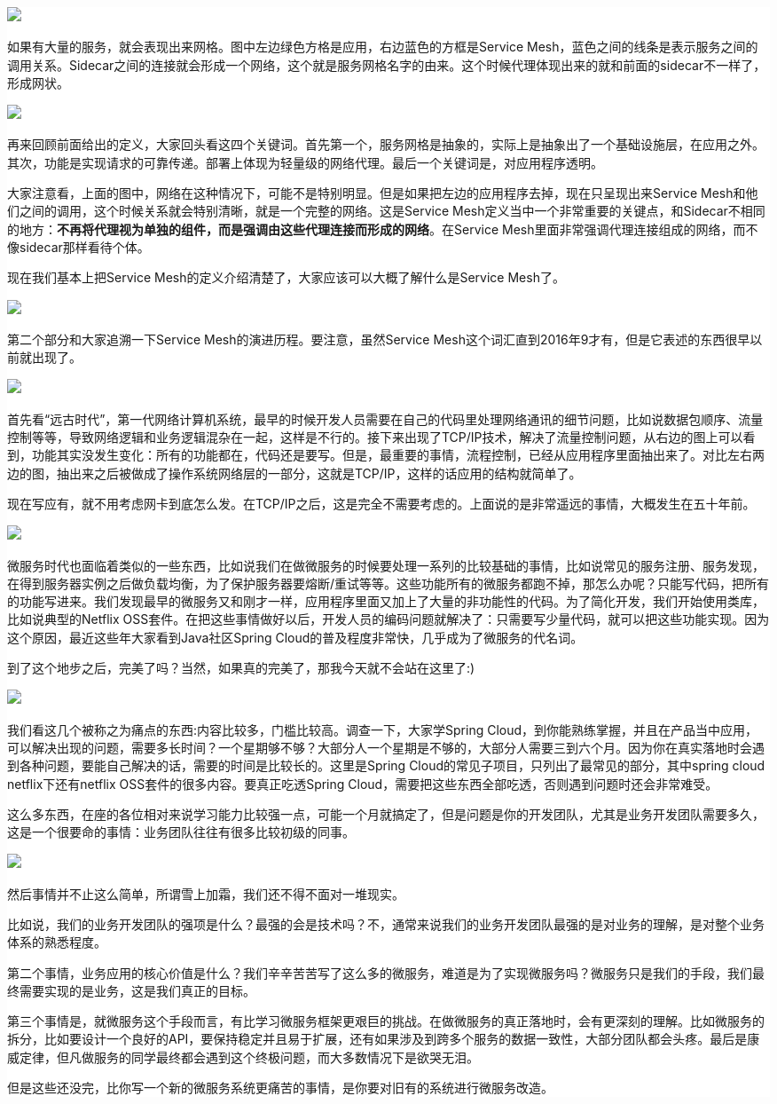 ![](images/ppt-10.JPG)

如果有大量的服务，就会表现出来网格。图中左边绿色方格是应用，右边蓝色的方框是Service Mesh，蓝色之间的线条是表示服务之间的调用关系。Sidecar之间的连接就会形成一个网络，这个就是服务网格名字的由来。这个时候代理体现出来的就和前面的sidecar不一样了，形成网状。

![](images/ppt-11.JPG)

再来回顾前面给出的定义，大家回头看这四个关键词。首先第一个，服务网格是抽象的，实际上是抽象出了一个基础设施层，在应用之外。其次，功能是实现请求的可靠传递。部署上体现为轻量级的网络代理。最后一个关键词是，对应用程序透明。

大家注意看，上面的图中，网络在这种情况下，可能不是特别明显。但是如果把左边的应用程序去掉，现在只呈现出来Service Mesh和他们之间的调用，这个时候关系就会特别清晰，就是一个完整的网络。这是Service Mesh定义当中一个非常重要的关键点，和Sidecar不相同的地方：**不再将代理视为单独的组件，而是强调由这些代理连接而形成的网络**。在Service  Mesh里面非常强调代理连接组成的网络，而不像sidecar那样看待个体。

现在我们基本上把Service Mesh的定义介绍清楚了，大家应该可以大概了解什么是Service Mesh了。

![](images/ppt-12.JPG)

第二个部分和大家追溯一下Service Mesh的演进历程。要注意，虽然Service Mesh这个词汇直到2016年9才有，但是它表述的东西很早以前就出现了。

![](images/ppt-13.JPG)

首先看“远古时代”，第一代网络计算机系统，最早的时候开发人员需要在自己的代码里处理网络通讯的细节问题，比如说数据包顺序、流量控制等等，导致网络逻辑和业务逻辑混杂在一起，这样是不行的。接下来出现了TCP/IP技术，解决了流量控制问题，从右边的图上可以看到，功能其实没发生变化：所有的功能都在，代码还是要写。但是，最重要的事情，流程控制，已经从应用程序里面抽出来了。对比左右两边的图，抽出来之后被做成了操作系统网络层的一部分，这就是TCP/IP，这样的话应用的结构就简单了。

现在写应有，就不用考虑网卡到底怎么发。在TCP/IP之后，这是完全不需要考虑的。上面说的是非常遥远的事情，大概发生在五十年前。

![](images/ppt-14.JPG)

微服务时代也面临着类似的一些东西，比如说我们在做微服务的时候要处理一系列的比较基础的事情，比如说常见的服务注册、服务发现，在得到服务器实例之后做负载均衡，为了保护服务器要熔断/重试等等。这些功能所有的微服务都跑不掉，那怎么办呢？只能写代码，把所有的功能写进来。我们发现最早的微服务又和刚才一样，应用程序里面又加上了大量的非功能性的代码。为了简化开发，我们开始使用类库，比如说典型的Netflix OSS套件。在把这些事情做好以后，开发人员的编码问题就解决了：只需要写少量代码，就可以把这些功能实现。因为这个原因，最近这些年大家看到Java社区Spring Cloud的普及程度非常快，几乎成为了微服务的代名词。

到了这个地步之后，完美了吗？当然，如果真的完美了，那我今天就不会站在这里了:)

![](images/ppt-15.JPG)

我们看这几个被称之为痛点的东西:内容比较多，门槛比较高。调查一下，大家学Spring Cloud，到你能熟练掌握，并且在产品当中应用，可以解决出现的问题，需要多长时间？一个星期够不够？大部分人一个星期是不够的，大部分人需要三到六个月。因为你在真实落地时会遇到各种问题，要能自己解决的话，需要的时间是比较长的。这里是Spring Cloud的常见子项目，只列出了最常见的部分，其中spring cloud netflix下还有netflix OSS套件的很多内容。要真正吃透Spring Cloud，需要把这些东西全部吃透，否则遇到问题时还会非常难受。

这么多东西，在座的各位相对来说学习能力比较强一点，可能一个月就搞定了，但是问题是你的开发团队，尤其是业务开发团队需要多久，这是一个很要命的事情：业务团队往往有很多比较初级的同事。

![](images/ppt-16.JPG)

然后事情并不止这么简单，所谓雪上加霜，我们还不得不面对一堆现实。

比如说，我们的业务开发团队的强项是什么？最强的会是技术吗？不，通常来说我们的业务开发团队最强的是对业务的理解，是对整个业务体系的熟悉程度。

第二个事情，业务应用的核心价值是什么？我们辛辛苦苦写了这么多的微服务，难道是为了实现微服务吗？微服务只是我们的手段，我们最终需要实现的是业务，这是我们真正的目标。

第三个事情是，就微服务这个手段而言，有比学习微服务框架更艰巨的挑战。在做微服务的真正落地时，会有更深刻的理解。比如微服务的拆分，比如要设计一个良好的API，要保持稳定并且易于扩展，还有如果涉及到跨多个服务的数据一致性，大部分团队都会头疼。最后是康威定律，但凡做服务的同学最终都会遇到这个终极问题，而大多数情况下是欲哭无泪。

但是这些还没完，比你写一个新的微服务系统更痛苦的事情，是你要对旧有的系统进行微服务改造。
